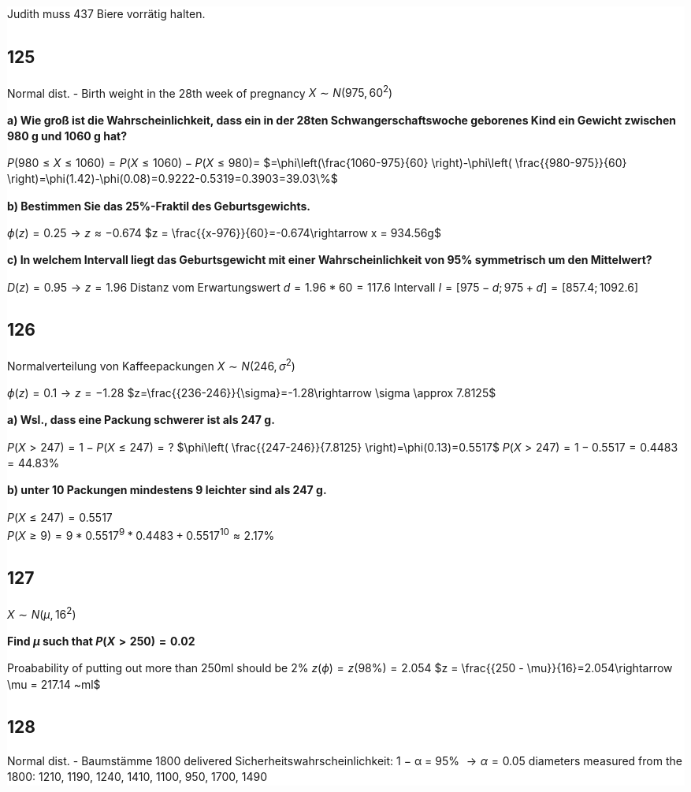 Judith muss 437 Biere vorrätig halten.
## 125
Normal dist. - Birth weight in the 28th week of pregnancy
$X \sim N(975, 60^2)$

**a) Wie groß ist die Wahrscheinlichkeit, dass ein in der 28ten Schwangerschaftswoche
geborenes Kind ein Gewicht zwischen 980 g und 1060 g hat?**

$P(980 \le X \le 1060)=P(X\le 1060)-P(X\le980)=$
$=\phi\left(\frac{1060-975}{60} \right)-\phi\left( \frac{{980-975}}{60} \right)=\phi(1.42)-\phi(0.08)=0.9222-0.5319=0.3903=39.03\%$

**b) Bestimmen Sie das 25%-Fraktil des Geburtsgewichts.**

$\phi(z) = 0.25 \rightarrow z \approx -0.674$
$z = \frac{{x-976}}{60}=-0.674\rightarrow x = 934.56g$

**c) In welchem Intervall liegt das Geburtsgewicht mit einer Wahrscheinlichkeit von
95% symmetrisch um den Mittelwert?**

$D(z) = 0.95 \rightarrow z = 1.96$
Distanz vom Erwartungswert $d = 1.96*60=117.6$
Intervall $I = [975-d; 975 +d]=[857.4; 1092.6]$
## 126
Normalverteilung von Kaffeepackungen
$X \sim N(246, \sigma^2)$

$\phi(z)=0.1 \rightarrow z=-1.28$
$z=\frac{{236-246}}{\sigma}=-1.28\rightarrow \sigma \approx 7.8125$

**a) Wsl., dass eine Packung schwerer ist als 247 g.**

$P(X > 247) = 1 - P(X \le 247) = ?$
$\phi\left( \frac{{247-246}}{7.8125} \right)=\phi(0.13)=0.5517$
$P(X > 247) = 1 - 0.5517 =0.4483 =44.83\%$

**b) unter 10 Packungen mindestens 9 leichter sind als 247 g.**

$P(X\le 247)=0.5517$       
$P(X\ge 9) = 9 * 0.5517^9*0.4483+0.5517^{10}\approx2.17\%$
## 127
$X\sim N(\mu,16^2)$

**Find $\mu$ such that $P(X>250)=0.02$**

Proabability of putting out more than 250ml should be 2%
$z(\phi)=z(98\%) = 2.054$
$z = \frac{{250 - \mu}}{16}=2.054\rightarrow \mu = 217.14 ~ml$
## 128
Normal dist. - Baumstämme
1800 delivered
Sicherheitswahrscheinlichkeit: 1 − α = 95% $\rightarrow \alpha = 0.05$
diameters measured from the 1800: 1210, 1190, 1240, 1410, 1100, 950, 1700, 1490
